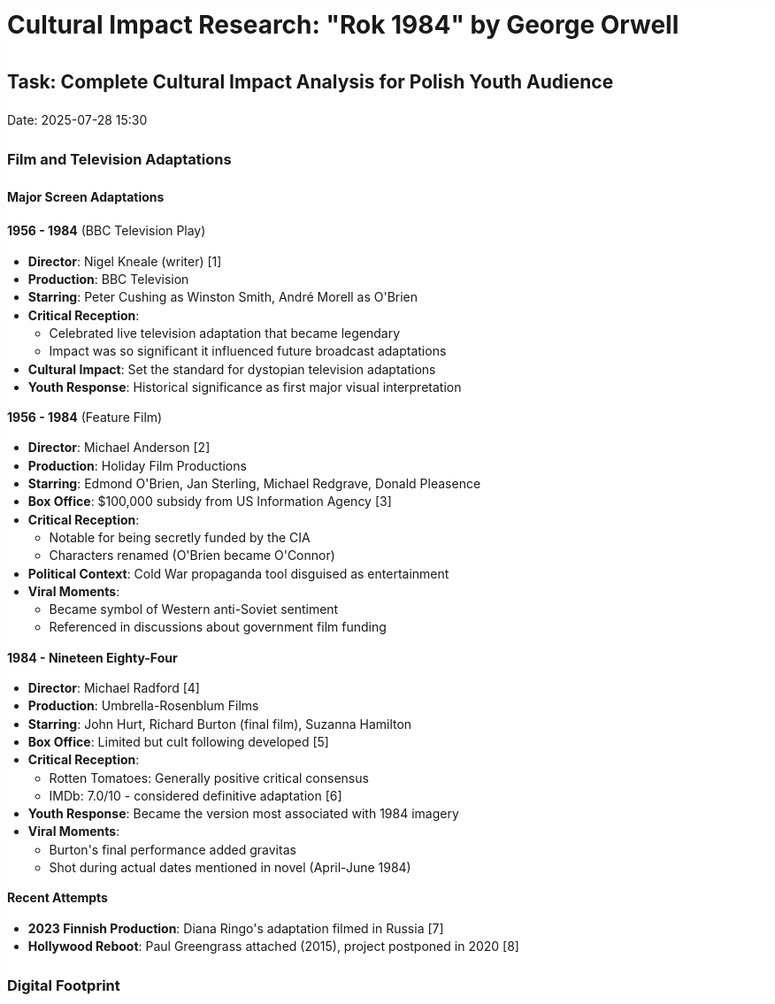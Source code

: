 # Cultural Impact Research: "Rok 1984" by George Orwell

## Task: Complete Cultural Impact Analysis for Polish Youth Audience
Date: 2025-07-28 15:30

### Film and Television Adaptations

#### Major Screen Adaptations

**1956 - 1984** (BBC Television Play)
- **Director**: Nigel Kneale (writer) [1]
- **Production**: BBC Television
- **Starring**: Peter Cushing as Winston Smith, André Morell as O'Brien
- **Critical Reception**: 
  - Celebrated live television adaptation that became legendary
  - Impact was so significant it influenced future broadcast adaptations
- **Cultural Impact**: Set the standard for dystopian television adaptations
- **Youth Response**: Historical significance as first major visual interpretation

**1956 - 1984** (Feature Film)
- **Director**: Michael Anderson [2]
- **Production**: Holiday Film Productions
- **Starring**: Edmond O'Brien, Jan Sterling, Michael Redgrave, Donald Pleasence
- **Box Office**: $100,000 subsidy from US Information Agency [3]
- **Critical Reception**: 
  - Notable for being secretly funded by the CIA
  - Characters renamed (O'Brien became O'Connor)
- **Political Context**: Cold War propaganda tool disguised as entertainment
- **Viral Moments**: 
  - Became symbol of Western anti-Soviet sentiment
  - Referenced in discussions about government film funding

**1984 - Nineteen Eighty-Four**
- **Director**: Michael Radford [4]
- **Production**: Umbrella-Rosenblum Films
- **Starring**: John Hurt, Richard Burton (final film), Suzanna Hamilton
- **Box Office**: Limited but cult following developed [5]
- **Critical Reception**: 
  - Rotten Tomatoes: Generally positive critical consensus
  - IMDb: 7.0/10 - considered definitive adaptation [6]
- **Youth Response**: Became the version most associated with 1984 imagery
- **Viral Moments**: 
  - Burton's final performance added gravitas
  - Shot during actual dates mentioned in novel (April-June 1984)

**Recent Attempts**
- **2023 Finnish Production**: Diana Ringo's adaptation filmed in Russia [7]
- **Hollywood Reboot**: Paul Greengrass attached (2015), project postponed in 2020 [8]

### Digital Footprint
